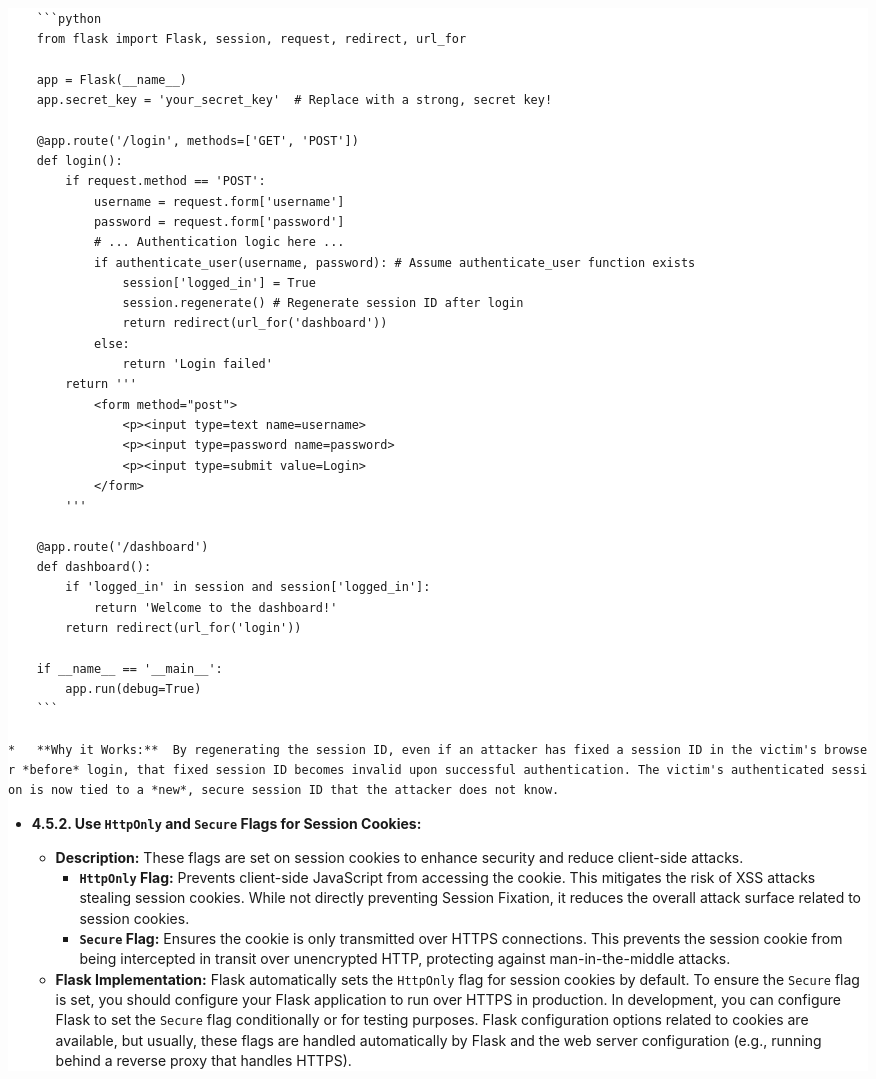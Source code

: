         ```python
        from flask import Flask, session, request, redirect, url_for

        app = Flask(__name__)
        app.secret_key = 'your_secret_key'  # Replace with a strong, secret key!

        @app.route('/login', methods=['GET', 'POST'])
        def login():
            if request.method == 'POST':
                username = request.form['username']
                password = request.form['password']
                # ... Authentication logic here ...
                if authenticate_user(username, password): # Assume authenticate_user function exists
                    session['logged_in'] = True
                    session.regenerate() # Regenerate session ID after login
                    return redirect(url_for('dashboard'))
                else:
                    return 'Login failed'
            return '''
                <form method="post">
                    <p><input type=text name=username>
                    <p><input type=password name=password>
                    <p><input type=submit value=Login>
                </form>
            '''

        @app.route('/dashboard')
        def dashboard():
            if 'logged_in' in session and session['logged_in']:
                return 'Welcome to the dashboard!'
            return redirect(url_for('login'))

        if __name__ == '__main__':
            app.run(debug=True)
        ```

    *   **Why it Works:**  By regenerating the session ID, even if an attacker has fixed a session ID in the victim's browser *before* login, that fixed session ID becomes invalid upon successful authentication. The victim's authenticated session is now tied to a *new*, secure session ID that the attacker does not know.

*   **4.5.2. Use `HttpOnly` and `Secure` Flags for Session Cookies:**

    *   **Description:** These flags are set on session cookies to enhance security and reduce client-side attacks.
        *   **`HttpOnly` Flag:** Prevents client-side JavaScript from accessing the cookie. This mitigates the risk of XSS attacks stealing session cookies. While not directly preventing Session Fixation, it reduces the overall attack surface related to session cookies.
        *   **`Secure` Flag:** Ensures the cookie is only transmitted over HTTPS connections. This prevents the session cookie from being intercepted in transit over unencrypted HTTP, protecting against man-in-the-middle attacks.
    *   **Flask Implementation:** Flask automatically sets the `HttpOnly` flag for session cookies by default. To ensure the `Secure` flag is set, you should configure your Flask application to run over HTTPS in production. In development, you can configure Flask to set the `Secure` flag conditionally or for testing purposes.  Flask configuration options related to cookies are available, but usually, these flags are handled automatically by Flask and the web server configuration (e.g., running behind a reverse proxy that handles HTTPS).
